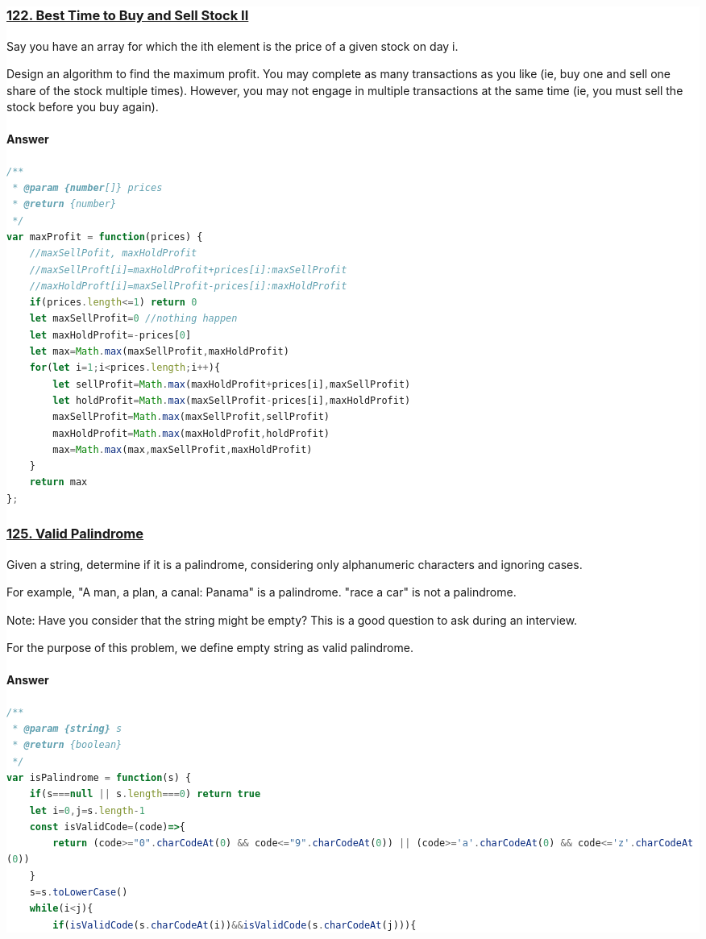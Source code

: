 ### [122. Best Time to Buy and Sell Stock II](https://leetcode.com/problems/best-time-to-buy-and-sell-stock-ii/description/)
Say you have an array for which the ith element is the price of a given stock on day i.

Design an algorithm to find the maximum profit. You may complete as many transactions as you like (ie, buy one and sell one share of the stock multiple times). However, you may not engage in multiple transactions at the same time (ie, you must sell the stock before you buy again).

#### Answer
```javascript
/**
 * @param {number[]} prices
 * @return {number}
 */
var maxProfit = function(prices) {
    //maxSellPofit, maxHoldProfit
    //maxSellProft[i]=maxHoldProfit+prices[i]:maxSellProfit
    //maxHoldProft[i]=maxSellProfit-prices[i]:maxHoldProfit
    if(prices.length<=1) return 0
    let maxSellProfit=0 //nothing happen
    let maxHoldProfit=-prices[0] 
    let max=Math.max(maxSellProfit,maxHoldProfit)
    for(let i=1;i<prices.length;i++){
        let sellProfit=Math.max(maxHoldProfit+prices[i],maxSellProfit)
        let holdProfit=Math.max(maxSellProfit-prices[i],maxHoldProfit)
        maxSellProfit=Math.max(maxSellProfit,sellProfit)
        maxHoldProfit=Math.max(maxHoldProfit,holdProfit)
        max=Math.max(max,maxSellProfit,maxHoldProfit)
    }    
    return max
};
```

### [125. Valid Palindrome](https://leetcode.com/problems/valid-palindrome/description/)
Given a string, determine if it is a palindrome, considering only alphanumeric characters and ignoring cases.

For example,
"A man, a plan, a canal: Panama" is a palindrome.
"race a car" is not a palindrome.

Note:
Have you consider that the string might be empty? This is a good question to ask during an interview.

For the purpose of this problem, we define empty string as valid palindrome.

#### Answer
```javascript
/**
 * @param {string} s
 * @return {boolean}
 */
var isPalindrome = function(s) {
    if(s===null || s.length===0) return true
    let i=0,j=s.length-1
    const isValidCode=(code)=>{
        return (code>="0".charCodeAt(0) && code<="9".charCodeAt(0)) || (code>='a'.charCodeAt(0) && code<='z'.charCodeAt(0))
    }
    s=s.toLowerCase()
    while(i<j){
        if(isValidCode(s.charCodeAt(i))&&isValidCode(s.charCodeAt(j))){
```